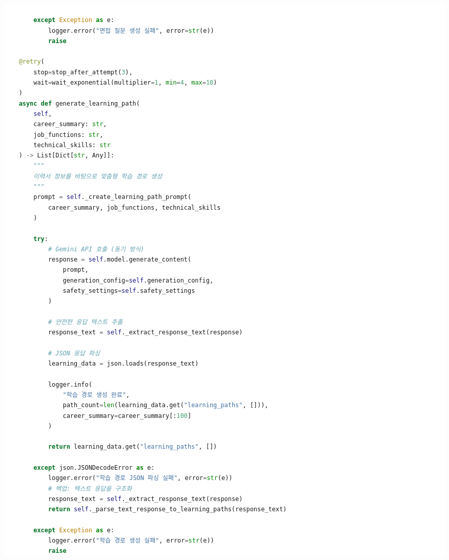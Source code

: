 ```python
            
        except Exception as e:
            logger.error("면접 질문 생성 실패", error=str(e))
            raise

    @retry(
        stop=stop_after_attempt(3),
        wait=wait_exponential(multiplier=1, min=4, max=10)
    )
    async def generate_learning_path(
        self, 
        career_summary: str, 
        job_functions: str, 
        technical_skills: str
    ) -> List[Dict[str, Any]]:
        """
        이력서 정보를 바탕으로 맞춤형 학습 경로 생성
        """
        prompt = self._create_learning_path_prompt(
            career_summary, job_functions, technical_skills
        )
        
        try:
            # Gemini API 호출 (동기 방식)
            response = self.model.generate_content(
                prompt,
                generation_config=self.generation_config,
                safety_settings=self.safety_settings
            )
            
            # 안전한 응답 텍스트 추출
            response_text = self._extract_response_text(response)
            
            # JSON 응답 파싱
            learning_data = json.loads(response_text)
            
            logger.info(
                "학습 경로 생성 완료",
                path_count=len(learning_data.get("learning_paths", [])),
                career_summary=career_summary[:100]
            )
            
            return learning_data.get("learning_paths", [])
            
        except json.JSONDecodeError as e:
            logger.error("학습 경로 JSON 파싱 실패", error=str(e))
            # 백업: 텍스트 응답을 구조화
            response_text = self._extract_response_text(response)
            return self._parse_text_response_to_learning_paths(response_text)
            
        except Exception as e:
            logger.error("학습 경로 생성 실패", error=str(e))
            raise
```
